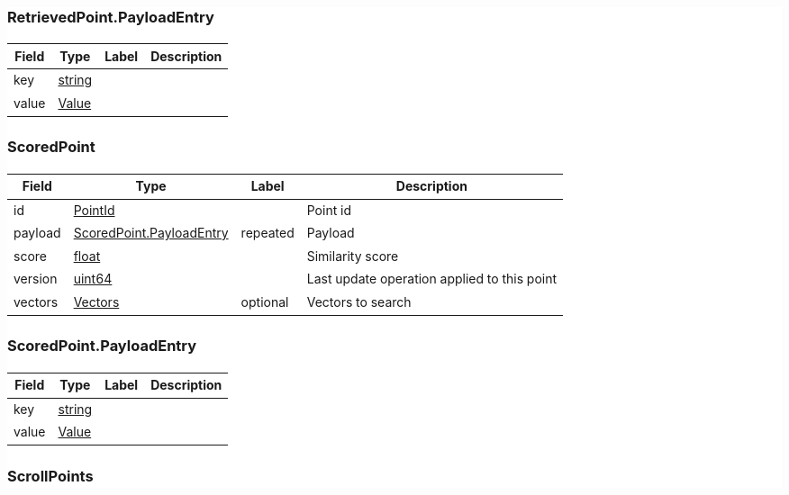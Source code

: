 




<a name="qdrant-RetrievedPoint-PayloadEntry"></a>

### RetrievedPoint.PayloadEntry



| Field | Type | Label | Description |
| ----- | ---- | ----- | ----------- |
| key | [string](#string) |  |  |
| value | [Value](#qdrant-Value) |  |  |






<a name="qdrant-ScoredPoint"></a>

### ScoredPoint



| Field | Type | Label | Description |
| ----- | ---- | ----- | ----------- |
| id | [PointId](#qdrant-PointId) |  | Point id |
| payload | [ScoredPoint.PayloadEntry](#qdrant-ScoredPoint-PayloadEntry) | repeated | Payload |
| score | [float](#float) |  | Similarity score |
| version | [uint64](#uint64) |  | Last update operation applied to this point |
| vectors | [Vectors](#qdrant-Vectors) | optional | Vectors to search |






<a name="qdrant-ScoredPoint-PayloadEntry"></a>

### ScoredPoint.PayloadEntry



| Field | Type | Label | Description |
| ----- | ---- | ----- | ----------- |
| key | [string](#string) |  |  |
| value | [Value](#qdrant-Value) |  |  |






<a name="qdrant-ScrollPoints"></a>

### ScrollPoints
